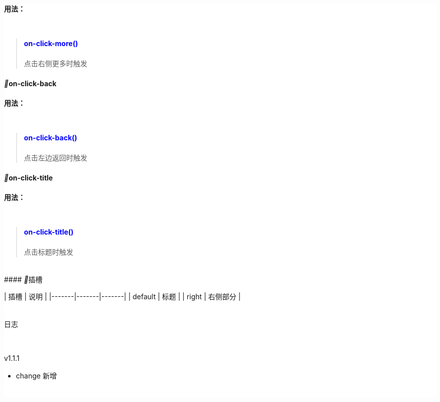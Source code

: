 <span><b>用法：</b>

<br/>

 > <b style="color:blue">on-click-more()</b><br><br>点击右侧更多时触发

#### <span style="display:none;">　</span><span class="vux-method-title"><i class="iconfontDoc">&#xe61f;</i><span style="display:none"> </span>on-click-back</span>

<span><b>用法：</b>

<br/>

 > <b style="color:blue">on-click-back()</b><br><br>点击左边返回时触发

#### <span style="display:none;">　</span><span class="vux-method-title"><i class="iconfontDoc">&#xe61f;</i><span style="display:none"> </span>on-click-title</span>

<span><b>用法：</b>

<br/>

 > <b style="color:blue">on-click-title()</b><br><br>点击标题时触发

<br>
#### <span style="display:none;">　</span><span class="vux-big-title"><i class="iconfontDoc">&#xe60d;</i><span style="display:none"> </span>插槽</span>

<br>

| 插槽 | 说明   |
|-------|-------|-------|
| default | 标题 |
| right | 右侧部分 |

<br><span class="vux-big-title">日志</span>

<br>

<span class="vux-params-property"> v1.1.1</span>
 <ul><li><span style="font-size:14px;"><span class="change change-change">change</span>  新增</span></li></ul>
<br>